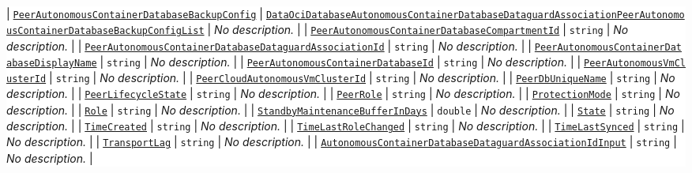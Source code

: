 | <code><a href="#rhizo-co-terraform-provider-oci.dataOciDatabaseAutonomousContainerDatabaseDataguardAssociation.DataOciDatabaseAutonomousContainerDatabaseDataguardAssociation.property.peerAutonomousContainerDatabaseBackupConfig">PeerAutonomousContainerDatabaseBackupConfig</a></code> | <code><a href="#rhizo-co-terraform-provider-oci.dataOciDatabaseAutonomousContainerDatabaseDataguardAssociation.DataOciDatabaseAutonomousContainerDatabaseDataguardAssociationPeerAutonomousContainerDatabaseBackupConfigList">DataOciDatabaseAutonomousContainerDatabaseDataguardAssociationPeerAutonomousContainerDatabaseBackupConfigList</a></code> | *No description.* |
| <code><a href="#rhizo-co-terraform-provider-oci.dataOciDatabaseAutonomousContainerDatabaseDataguardAssociation.DataOciDatabaseAutonomousContainerDatabaseDataguardAssociation.property.peerAutonomousContainerDatabaseCompartmentId">PeerAutonomousContainerDatabaseCompartmentId</a></code> | <code>string</code> | *No description.* |
| <code><a href="#rhizo-co-terraform-provider-oci.dataOciDatabaseAutonomousContainerDatabaseDataguardAssociation.DataOciDatabaseAutonomousContainerDatabaseDataguardAssociation.property.peerAutonomousContainerDatabaseDataguardAssociationId">PeerAutonomousContainerDatabaseDataguardAssociationId</a></code> | <code>string</code> | *No description.* |
| <code><a href="#rhizo-co-terraform-provider-oci.dataOciDatabaseAutonomousContainerDatabaseDataguardAssociation.DataOciDatabaseAutonomousContainerDatabaseDataguardAssociation.property.peerAutonomousContainerDatabaseDisplayName">PeerAutonomousContainerDatabaseDisplayName</a></code> | <code>string</code> | *No description.* |
| <code><a href="#rhizo-co-terraform-provider-oci.dataOciDatabaseAutonomousContainerDatabaseDataguardAssociation.DataOciDatabaseAutonomousContainerDatabaseDataguardAssociation.property.peerAutonomousContainerDatabaseId">PeerAutonomousContainerDatabaseId</a></code> | <code>string</code> | *No description.* |
| <code><a href="#rhizo-co-terraform-provider-oci.dataOciDatabaseAutonomousContainerDatabaseDataguardAssociation.DataOciDatabaseAutonomousContainerDatabaseDataguardAssociation.property.peerAutonomousVmClusterId">PeerAutonomousVmClusterId</a></code> | <code>string</code> | *No description.* |
| <code><a href="#rhizo-co-terraform-provider-oci.dataOciDatabaseAutonomousContainerDatabaseDataguardAssociation.DataOciDatabaseAutonomousContainerDatabaseDataguardAssociation.property.peerCloudAutonomousVmClusterId">PeerCloudAutonomousVmClusterId</a></code> | <code>string</code> | *No description.* |
| <code><a href="#rhizo-co-terraform-provider-oci.dataOciDatabaseAutonomousContainerDatabaseDataguardAssociation.DataOciDatabaseAutonomousContainerDatabaseDataguardAssociation.property.peerDbUniqueName">PeerDbUniqueName</a></code> | <code>string</code> | *No description.* |
| <code><a href="#rhizo-co-terraform-provider-oci.dataOciDatabaseAutonomousContainerDatabaseDataguardAssociation.DataOciDatabaseAutonomousContainerDatabaseDataguardAssociation.property.peerLifecycleState">PeerLifecycleState</a></code> | <code>string</code> | *No description.* |
| <code><a href="#rhizo-co-terraform-provider-oci.dataOciDatabaseAutonomousContainerDatabaseDataguardAssociation.DataOciDatabaseAutonomousContainerDatabaseDataguardAssociation.property.peerRole">PeerRole</a></code> | <code>string</code> | *No description.* |
| <code><a href="#rhizo-co-terraform-provider-oci.dataOciDatabaseAutonomousContainerDatabaseDataguardAssociation.DataOciDatabaseAutonomousContainerDatabaseDataguardAssociation.property.protectionMode">ProtectionMode</a></code> | <code>string</code> | *No description.* |
| <code><a href="#rhizo-co-terraform-provider-oci.dataOciDatabaseAutonomousContainerDatabaseDataguardAssociation.DataOciDatabaseAutonomousContainerDatabaseDataguardAssociation.property.role">Role</a></code> | <code>string</code> | *No description.* |
| <code><a href="#rhizo-co-terraform-provider-oci.dataOciDatabaseAutonomousContainerDatabaseDataguardAssociation.DataOciDatabaseAutonomousContainerDatabaseDataguardAssociation.property.standbyMaintenanceBufferInDays">StandbyMaintenanceBufferInDays</a></code> | <code>double</code> | *No description.* |
| <code><a href="#rhizo-co-terraform-provider-oci.dataOciDatabaseAutonomousContainerDatabaseDataguardAssociation.DataOciDatabaseAutonomousContainerDatabaseDataguardAssociation.property.state">State</a></code> | <code>string</code> | *No description.* |
| <code><a href="#rhizo-co-terraform-provider-oci.dataOciDatabaseAutonomousContainerDatabaseDataguardAssociation.DataOciDatabaseAutonomousContainerDatabaseDataguardAssociation.property.timeCreated">TimeCreated</a></code> | <code>string</code> | *No description.* |
| <code><a href="#rhizo-co-terraform-provider-oci.dataOciDatabaseAutonomousContainerDatabaseDataguardAssociation.DataOciDatabaseAutonomousContainerDatabaseDataguardAssociation.property.timeLastRoleChanged">TimeLastRoleChanged</a></code> | <code>string</code> | *No description.* |
| <code><a href="#rhizo-co-terraform-provider-oci.dataOciDatabaseAutonomousContainerDatabaseDataguardAssociation.DataOciDatabaseAutonomousContainerDatabaseDataguardAssociation.property.timeLastSynced">TimeLastSynced</a></code> | <code>string</code> | *No description.* |
| <code><a href="#rhizo-co-terraform-provider-oci.dataOciDatabaseAutonomousContainerDatabaseDataguardAssociation.DataOciDatabaseAutonomousContainerDatabaseDataguardAssociation.property.transportLag">TransportLag</a></code> | <code>string</code> | *No description.* |
| <code><a href="#rhizo-co-terraform-provider-oci.dataOciDatabaseAutonomousContainerDatabaseDataguardAssociation.DataOciDatabaseAutonomousContainerDatabaseDataguardAssociation.property.autonomousContainerDatabaseDataguardAssociationIdInput">AutonomousContainerDatabaseDataguardAssociationIdInput</a></code> | <code>string</code> | *No description.* |